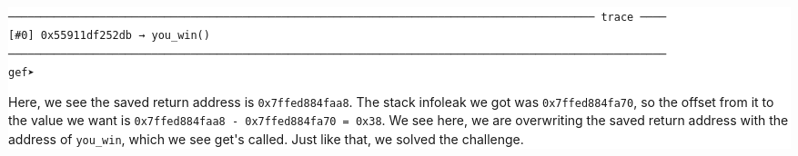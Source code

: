 ```
────────────────────────────────────────────────────────────────────────────────────────── trace ────
[#0] 0x55911df252db → you_win()
─────────────────────────────────────────────────────────────────────────────────────────────────────
gef➤  
```

Here, we see the saved return address is `0x7ffed884faa8`. The stack infoleak we got was `0x7ffed884fa70`, so the offset from it to the value we want is `0x7ffed884faa8 - 0x7ffed884fa70 = 0x38`. We see here, we are overwriting the saved return address with the address of `you_win`, which we see get's called. Just like that, we solved the challenge.
